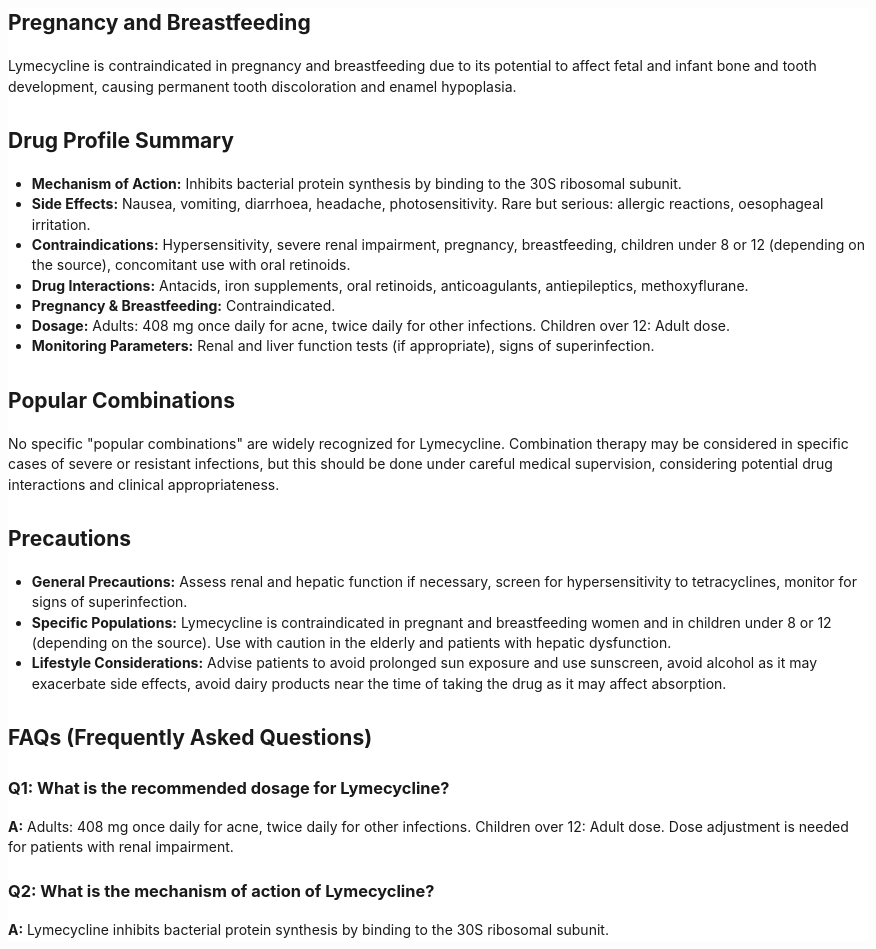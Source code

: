 
## **Pregnancy and Breastfeeding**

Lymecycline is contraindicated in pregnancy and breastfeeding due to its potential to affect fetal and infant bone and tooth development, causing permanent tooth discoloration and enamel hypoplasia.


## **Drug Profile Summary**

* **Mechanism of Action:** Inhibits bacterial protein synthesis by binding to the 30S ribosomal subunit.
* **Side Effects:** Nausea, vomiting, diarrhoea, headache, photosensitivity. Rare but serious: allergic reactions, oesophageal irritation.
* **Contraindications:** Hypersensitivity, severe renal impairment, pregnancy, breastfeeding, children under 8 or 12 (depending on the source), concomitant use with oral retinoids.
* **Drug Interactions:** Antacids, iron supplements, oral retinoids, anticoagulants, antiepileptics, methoxyflurane.
* **Pregnancy & Breastfeeding:** Contraindicated.
* **Dosage:** Adults: 408 mg once daily for acne, twice daily for other infections.  Children over 12:  Adult dose.
* **Monitoring Parameters:** Renal and liver function tests (if appropriate), signs of superinfection.

## **Popular Combinations**

No specific "popular combinations" are widely recognized for Lymecycline.  Combination therapy may be considered in specific cases of severe or resistant infections, but this should be done under careful medical supervision, considering potential drug interactions and clinical appropriateness.

## **Precautions**

* **General Precautions:** Assess renal and hepatic function if necessary, screen for hypersensitivity to tetracyclines, monitor for signs of superinfection.
* **Specific Populations:** Lymecycline is contraindicated in pregnant and breastfeeding women and in children under 8 or 12 (depending on the source). Use with caution in the elderly and patients with hepatic dysfunction.
* **Lifestyle Considerations:** Advise patients to avoid prolonged sun exposure and use sunscreen, avoid alcohol as it may exacerbate side effects, avoid dairy products near the time of taking the drug as it may affect absorption.


## **FAQs (Frequently Asked Questions)**

### **Q1: What is the recommended dosage for Lymecycline?**

**A:**  Adults: 408 mg once daily for acne, twice daily for other infections.  Children over 12:  Adult dose.  Dose adjustment is needed for patients with renal impairment.

### **Q2: What is the mechanism of action of Lymecycline?**

**A:** Lymecycline inhibits bacterial protein synthesis by binding to the 30S ribosomal subunit.

